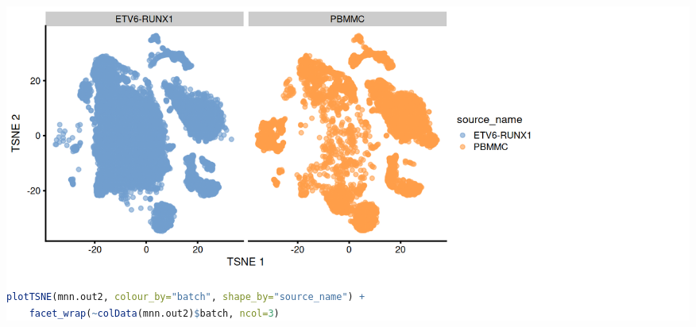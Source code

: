 <img src="dataSetIntegration_expand_PBMMC_ETV6-RUNX1_files/figure-html/consis_plotTsneBySampleType_dsi_allCells_PBMMC_ETV6-RUNX1-1.png" width="672" />


```r
plotTSNE(mnn.out2, colour_by="batch", shape_by="source_name") +
	facet_wrap(~colData(mnn.out2)$batch, ncol=3)
```
